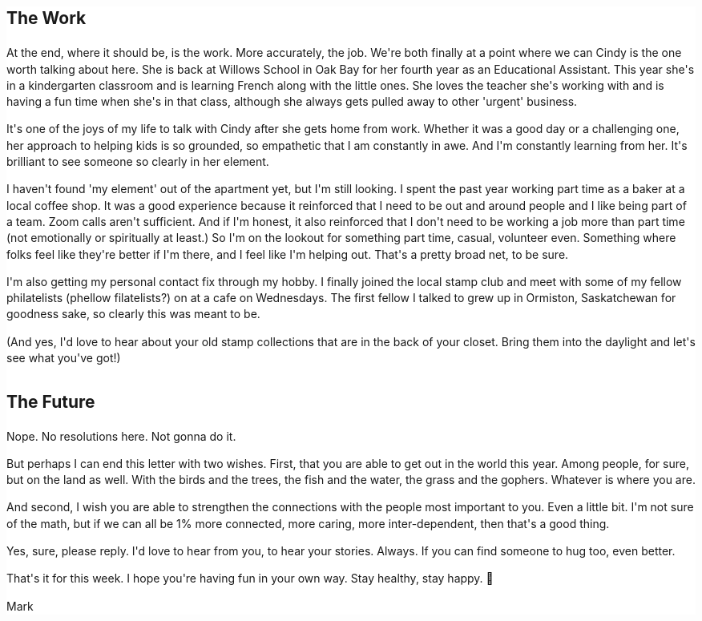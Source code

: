 ## The Work
 
At the end, where it should be, is the work.  More accurately, the job.  We're both finally at a point where we can  Cindy is the one worth talking about here.  She is back at Willows School in Oak Bay for her fourth year as an Educational Assistant.  This year she's in a kindergarten classroom and is learning French along with the little ones.  She loves the teacher she's working with and is having a fun time when she's in that class, although she always gets pulled away to other 'urgent' business.

It's one of the joys of my life to talk with Cindy after she gets home from work.  Whether it was a good day or a challenging one, her approach to helping kids is so grounded, so empathetic that I am constantly in awe.  And I'm constantly learning from her.  It's brilliant to see someone so clearly in her element.

I haven't found 'my element' out of the apartment yet, but I'm still looking.  I spent the past year working part time as a baker at a local coffee shop.  It was a good experience because it reinforced that I need to be out and around people and I like being part of a team.  Zoom calls aren't sufficient.  And if I'm honest, it also reinforced that I don't need to be working a job more than part time (not emotionally or spiritually at least.)  So I'm on the lookout for something part time, casual, volunteer even.  Something where folks feel like they're better if I'm there, and I feel like I'm helping out.   That's a pretty broad net, to be sure.

I'm also getting my personal contact fix through my hobby.  I finally joined the local stamp club and meet with some of my fellow philatelists (phellow filatelists?) on at a cafe on Wednesdays.  The first fellow I talked to grew up in Ormiston, Saskatchewan for goodness sake, so clearly this was meant to be.  

(And yes, I'd love to hear about your old stamp collections that are in the back of your closet.  Bring them into the daylight and let's see what you've got!)

## The Future

Nope.  No resolutions here.  Not gonna do it.

But perhaps I can end this letter with two wishes.  First, that you are able to get out in the world this year.  Among people, for sure, but on the land as well.  With the birds and the trees, the fish and the water, the grass and the gophers.  Whatever is where you are.  

And second, I wish you are able to strengthen the connections with the people most important to you.  Even a little bit.  I'm not sure of the math, but if we can all be 1% more connected, more caring, more inter-dependent, then that's a good thing. 

Yes, sure, please reply.  I'd love to hear from you, to hear your stories.  Always.  If you can find someone to hug too, even better.

That's it for this week.  I hope you're having fun in your own way.  Stay healthy,  stay happy. 💖

Mark


